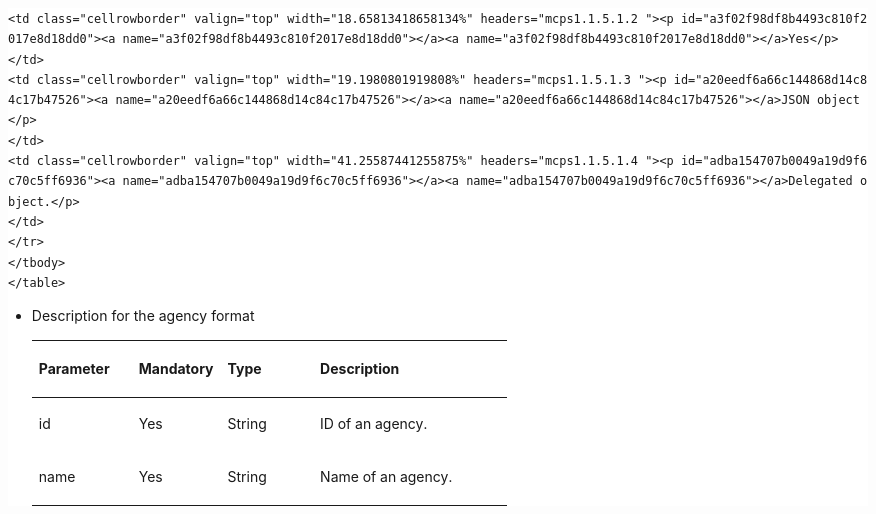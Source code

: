     <td class="cellrowborder" valign="top" width="18.65813418658134%" headers="mcps1.1.5.1.2 "><p id="a3f02f98df8b4493c810f2017e8d18dd0"><a name="a3f02f98df8b4493c810f2017e8d18dd0"></a><a name="a3f02f98df8b4493c810f2017e8d18dd0"></a>Yes</p>
    </td>
    <td class="cellrowborder" valign="top" width="19.1980801919808%" headers="mcps1.1.5.1.3 "><p id="a20eedf6a66c144868d14c84c17b47526"><a name="a20eedf6a66c144868d14c84c17b47526"></a><a name="a20eedf6a66c144868d14c84c17b47526"></a>JSON object</p>
    </td>
    <td class="cellrowborder" valign="top" width="41.25587441255875%" headers="mcps1.1.5.1.4 "><p id="adba154707b0049a19d9f6c70c5ff6936"><a name="adba154707b0049a19d9f6c70c5ff6936"></a><a name="adba154707b0049a19d9f6c70c5ff6936"></a>Delegated object.</p>
    </td>
    </tr>
    </tbody>
    </table>

-   Description for the agency format

    <a name="table1853891516818"></a>
    <table><thead align="left"><tr id="row15431315185"><th class="cellrowborder" valign="top" width="21.02%" id="mcps1.1.5.1.1"><p id="p85451115285"><a name="p85451115285"></a><a name="p85451115285"></a><strong id="b5861614720818"><a name="b5861614720818"></a><a name="b5861614720818"></a>Parameter</strong></p>
    </th>
    <th class="cellrowborder" valign="top" width="18.66%" id="mcps1.1.5.1.2"><p id="p654718156812"><a name="p654718156812"></a><a name="p654718156812"></a><strong id="b835830766"><a name="b835830766"></a><a name="b835830766"></a>Mandatory</strong></p>
    </th>
    <th class="cellrowborder" valign="top" width="19.46%" id="mcps1.1.5.1.3"><p id="p254913152082"><a name="p254913152082"></a><a name="p254913152082"></a><strong id="b1407468066"><a name="b1407468066"></a><a name="b1407468066"></a>Type</strong></p>
    </th>
    <th class="cellrowborder" valign="top" width="40.86%" id="mcps1.1.5.1.4"><p id="p65527151784"><a name="p65527151784"></a><a name="p65527151784"></a><strong id="b1680365023"><a name="b1680365023"></a><a name="b1680365023"></a>Description</strong></p>
    </th>
    </tr>
    </thead>
    <tbody><tr id="row185641215483"><td class="cellrowborder" valign="top" width="21.02%" headers="mcps1.1.5.1.1 "><p id="p156518151684"><a name="p156518151684"></a><a name="p156518151684"></a>id</p>
    </td>
    <td class="cellrowborder" valign="top" width="18.66%" headers="mcps1.1.5.1.2 "><p id="p25660151683"><a name="p25660151683"></a><a name="p25660151683"></a>Yes</p>
    </td>
    <td class="cellrowborder" valign="top" width="19.46%" headers="mcps1.1.5.1.3 "><p id="p11568181512819"><a name="p11568181512819"></a><a name="p11568181512819"></a>String</p>
    </td>
    <td class="cellrowborder" valign="top" width="40.86%" headers="mcps1.1.5.1.4 "><p id="p1056914151086"><a name="p1056914151086"></a><a name="p1056914151086"></a>ID of an agency.</p>
    </td>
    </tr>
    <tr id="row1157021514813"><td class="cellrowborder" valign="top" width="21.02%" headers="mcps1.1.5.1.1 "><p id="p3572315888"><a name="p3572315888"></a><a name="p3572315888"></a>name</p>
    </td>
    <td class="cellrowborder" valign="top" width="18.66%" headers="mcps1.1.5.1.2 "><p id="p1257316151786"><a name="p1257316151786"></a><a name="p1257316151786"></a>Yes</p>
    </td>
    <td class="cellrowborder" valign="top" width="19.46%" headers="mcps1.1.5.1.3 "><p id="p3574015782"><a name="p3574015782"></a><a name="p3574015782"></a>String</p>
    </td>
    <td class="cellrowborder" valign="top" width="40.86%" headers="mcps1.1.5.1.4 "><p id="p155761715989"><a name="p155761715989"></a><a name="p155761715989"></a>Name of an agency.</p>
    </td>
    </tr>